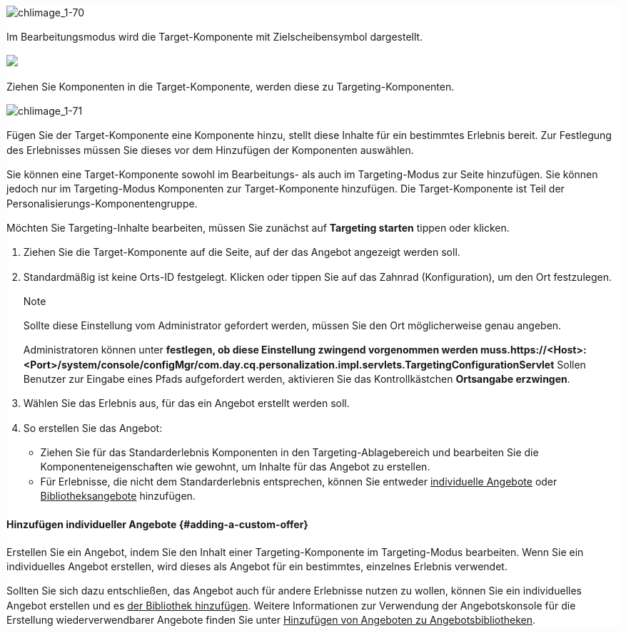 ![chlimage_1-70](assets/chlimage_1-70.png)

Im Bearbeitungsmodus wird die Target-Komponente mit Zielscheibensymbol dargestellt.

![](do-not-localize/chlimage_1-1.png)

Ziehen Sie Komponenten in die Target-Komponente, werden diese zu Targeting-Komponenten.

![chlimage_1-71](assets/chlimage_1-71.png)

Fügen Sie der Target-Komponente eine Komponente hinzu, stellt diese Inhalte für ein bestimmtes Erlebnis bereit. Zur Festlegung des Erlebnisses müssen Sie dieses vor dem Hinzufügen der Komponenten auswählen.

Sie können eine Target-Komponente sowohl im Bearbeitungs- als auch im Targeting-Modus zur Seite hinzufügen. Sie können jedoch nur im Targeting-Modus Komponenten zur Target-Komponente hinzufügen. Die Target-Komponente ist Teil der Personalisierungs-Komponentengruppe.

Möchten Sie Targeting-Inhalte bearbeiten, müssen Sie zunächst auf **Targeting starten** tippen oder klicken.

1. Ziehen Sie die Target-Komponente auf die Seite, auf der das Angebot angezeigt werden soll.
1. Standardmäßig ist keine Orts-ID festgelegt. Klicken oder tippen Sie auf das Zahnrad (Konfiguration), um den Ort festzulegen.

   >[!NOTE]
   >
   >Sollte diese Einstellung vom Administrator gefordert werden, müssen Sie den Ort möglicherweise genau angeben.
   >
   >Administratoren können unter **festlegen, ob diese Einstellung zwingend vorgenommen werden muss.https://&lt;Host>:&lt;Port>/system/console/configMgr/com.day.cq.personalization.impl.servlets.TargetingConfigurationServlet**
   >Sollen Benutzer zur Eingabe eines Pfads aufgefordert werden, aktivieren Sie das Kontrollkästchen **Ortsangabe erzwingen**.

1. Wählen Sie das Erlebnis aus, für das ein Angebot erstellt werden soll.
1. So erstellen Sie das Angebot:

   * Ziehen Sie für das Standarderlebnis Komponenten in den Targeting-Ablagebereich und bearbeiten Sie die Komponenteneigenschaften wie gewohnt, um Inhalte für das Angebot zu erstellen.
   * Für Erlebnisse, die nicht dem Standarderlebnis entsprechen, können Sie entweder [individuelle Angebote](#adding-a-custom-offer) oder [Bibliotheksangebote](/help/sites-authoring/content-targeting-touch.md#adding-an-offer-from-an-offer-library) hinzufügen.

#### Hinzufügen individueller Angebote {#adding-a-custom-offer}

Erstellen Sie ein Angebot, indem Sie den Inhalt einer Targeting-Komponente im Targeting-Modus bearbeiten. Wenn Sie ein individuelles Angebot erstellen, wird dieses als Angebot für ein bestimmtes, einzelnes Erlebnis verwendet.

Sollten Sie sich dazu entschließen, das Angebot auch für andere Erlebnisse nutzen zu wollen, können Sie ein individuelles Angebot erstellen und es [der Bibliothek hinzufügen](/help/sites-authoring/content-targeting-touch.md#adding-a-custom-offer-to-a-library). Weitere Informationen zur Verwendung der Angebotskonsole für die Erstellung wiederverwendbarer Angebote finden Sie unter [Hinzufügen von Angeboten zu Angebotsbibliotheken](/help/sites-authoring/offerlib.md#add-an-offer-to-an-offer-library).
